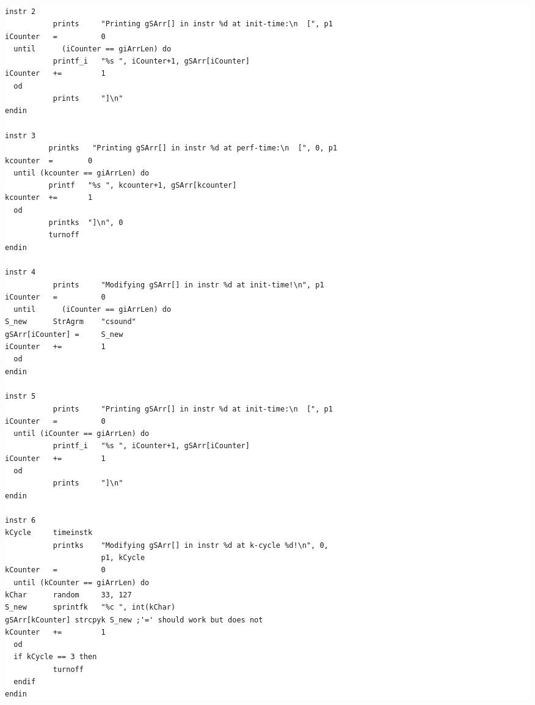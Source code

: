     instr 2
               prints     "Printing gSArr[] in instr %d at init-time:\n  [", p1
    iCounter   =          0
      until      (iCounter == giArrLen) do
               printf_i   "%s ", iCounter+1, gSArr[iCounter]
    iCounter   +=         1
      od
               prints     "]\n"
    endin

    instr 3
              printks   "Printing gSArr[] in instr %d at perf-time:\n  [", 0, p1
    kcounter  =        0
      until (kcounter == giArrLen) do
              printf   "%s ", kcounter+1, gSArr[kcounter]
    kcounter  +=       1
      od
              printks  "]\n", 0
              turnoff
    endin

    instr 4
               prints     "Modifying gSArr[] in instr %d at init-time!\n", p1
    iCounter   =          0
      until      (iCounter == giArrLen) do
    S_new      StrAgrm    "csound"
    gSArr[iCounter] =     S_new
    iCounter   +=         1
      od
    endin

    instr 5
               prints     "Printing gSArr[] in instr %d at init-time:\n  [", p1
    iCounter   =          0
      until (iCounter == giArrLen) do
               printf_i   "%s ", iCounter+1, gSArr[iCounter]
    iCounter   +=         1
      od
               prints     "]\n"
    endin

    instr 6
    kCycle     timeinstk
               printks    "Modifying gSArr[] in instr %d at k-cycle %d!\n", 0,
                          p1, kCycle
    kCounter   =          0
      until (kCounter == giArrLen) do
    kChar      random     33, 127
    S_new      sprintfk   "%c ", int(kChar)
    gSArr[kCounter] strcpyk S_new ;'=' should work but does not
    kCounter   +=         1
      od
      if kCycle == 3 then
               turnoff
      endif
    endin
